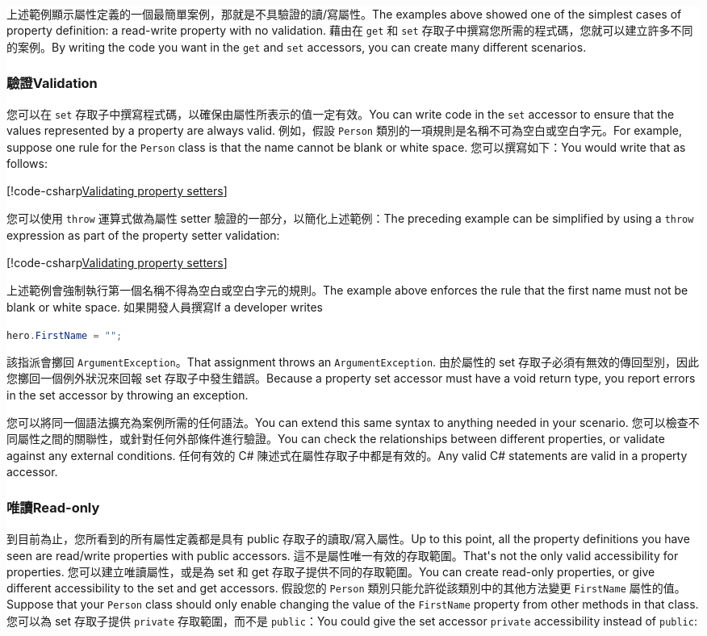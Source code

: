 <span data-ttu-id="49e6a-131">上述範例顯示屬性定義的一個最簡單案例，那就是不具驗證的讀/寫屬性。</span><span class="sxs-lookup"><span data-stu-id="49e6a-131">The examples above showed one of the simplest cases of property definition: a read-write property with no validation.</span></span> <span data-ttu-id="49e6a-132">藉由在 `get` 和 `set` 存取子中撰寫您所需的程式碼，您就可以建立許多不同的案例。</span><span class="sxs-lookup"><span data-stu-id="49e6a-132">By writing the code you want in the `get` and `set` accessors, you can create many different scenarios.</span></span>

### <a name="validation"></a><span data-ttu-id="49e6a-133">驗證</span><span class="sxs-lookup"><span data-stu-id="49e6a-133">Validation</span></span>

<span data-ttu-id="49e6a-134">您可以在 `set` 存取子中撰寫程式碼，以確保由屬性所表示的值一定有效。</span><span class="sxs-lookup"><span data-stu-id="49e6a-134">You can write code in the `set` accessor to ensure that the values represented by a property are always valid.</span></span> <span data-ttu-id="49e6a-135">例如，假設 `Person` 類別的一項規則是名稱不可為空白或空白字元。</span><span class="sxs-lookup"><span data-stu-id="49e6a-135">For example, suppose one rule for the `Person` class is that the name cannot be blank or white space.</span></span> <span data-ttu-id="49e6a-136">您可以撰寫如下：</span><span class="sxs-lookup"><span data-stu-id="49e6a-136">You would write that as follows:</span></span>

[!code-csharp[Validating property setters](../../samples/snippets/csharp/properties/Person.cs#6)]

<span data-ttu-id="49e6a-137">您可以使用 `throw` 運算式做為屬性 setter 驗證的一部分，以簡化上述範例：</span><span class="sxs-lookup"><span data-stu-id="49e6a-137">The preceding example can be simplified by using a `throw` expression as part of the property setter validation:</span></span>

[!code-csharp[Validating property setters](../../samples/snippets/csharp/properties/Person.cs#7)]

<span data-ttu-id="49e6a-138">上述範例會強制執行第一個名稱不得為空白或空白字元的規則。</span><span class="sxs-lookup"><span data-stu-id="49e6a-138">The example above enforces the rule that the first name must not be blank or white space.</span></span> <span data-ttu-id="49e6a-139">如果開發人員撰寫</span><span class="sxs-lookup"><span data-stu-id="49e6a-139">If a developer writes</span></span>

```csharp
hero.FirstName = "";
```

<span data-ttu-id="49e6a-140">該指派會擲回 `ArgumentException`。</span><span class="sxs-lookup"><span data-stu-id="49e6a-140">That assignment throws an `ArgumentException`.</span></span> <span data-ttu-id="49e6a-141">由於屬性的 set 存取子必須有無效的傳回型別，因此您擲回一個例外狀況來回報 set 存取子中發生錯誤。</span><span class="sxs-lookup"><span data-stu-id="49e6a-141">Because a property set accessor must have a void return type, you report errors in the set accessor by throwing an exception.</span></span>

<span data-ttu-id="49e6a-142">您可以將同一個語法擴充為案例所需的任何語法。</span><span class="sxs-lookup"><span data-stu-id="49e6a-142">You can extend this same syntax to anything needed in your scenario.</span></span> <span data-ttu-id="49e6a-143">您可以檢查不同屬性之間的關聯性，或針對任何外部條件進行驗證。</span><span class="sxs-lookup"><span data-stu-id="49e6a-143">You can check the relationships between different properties, or validate against any external conditions.</span></span> <span data-ttu-id="49e6a-144">任何有效的 C# 陳述式在屬性存取子中都是有效的。</span><span class="sxs-lookup"><span data-stu-id="49e6a-144">Any valid C# statements are valid in a property accessor.</span></span>

### <a name="read-only"></a><span data-ttu-id="49e6a-145">唯讀</span><span class="sxs-lookup"><span data-stu-id="49e6a-145">Read-only</span></span>

<span data-ttu-id="49e6a-146">到目前為止，您所看到的所有屬性定義都是具有 public 存取子的讀取/寫入屬性。</span><span class="sxs-lookup"><span data-stu-id="49e6a-146">Up to this point, all the property definitions you have seen are read/write properties with public accessors.</span></span> <span data-ttu-id="49e6a-147">這不是屬性唯一有效的存取範圍。</span><span class="sxs-lookup"><span data-stu-id="49e6a-147">That's not the only valid accessibility for properties.</span></span>
<span data-ttu-id="49e6a-148">您可以建立唯讀屬性，或是為 set 和 get 存取子提供不同的存取範圍。</span><span class="sxs-lookup"><span data-stu-id="49e6a-148">You can create read-only properties, or give different accessibility to the set and get accessors.</span></span> <span data-ttu-id="49e6a-149">假設您的 `Person` 類別只能允許從該類別中的其他方法變更 `FirstName` 屬性的值。</span><span class="sxs-lookup"><span data-stu-id="49e6a-149">Suppose that your `Person` class should only enable changing the value of the `FirstName` property from other methods in that class.</span></span> <span data-ttu-id="49e6a-150">您可以為 set 存取子提供 `private` 存取範圍，而不是 `public`：</span><span class="sxs-lookup"><span data-stu-id="49e6a-150">You could give the set accessor `private` accessibility instead of `public`:</span></span>
